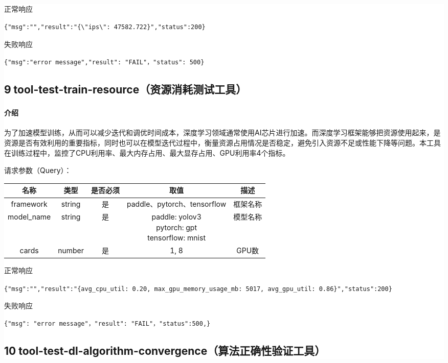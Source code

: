 
正常响应


```
{"msg":"","result":"{\"ips\": 47582.722}","status":200}
```


失败响应


```
{"msg":"error message","result": "FAIL"，"status": 500}
```






## 9 tool-test-train-resource（资源消耗测试工具）


#### 介绍
为了加速模型训练，从而可以减少迭代和调优时间成本，深度学习领域通常使用AI芯片进行加速。而深度学习框架能够把资源使用起来，是资源是否有效利用的重要指标，同时也可以在模型迭代过程中，衡量资源占用情况是否稳定，避免引入资源不足或性能下降等问题。本工具在训练过程中，监控了CPU利用率、最大内存占用、最大显存占用、GPU利用率4个指标。








请求参数（Query）：


|    名称    |  类型  | 是否必须 |                            取值                            |   描述   |
| :--------: | :----: | :------: | :----------------------------------------------------------: | :------: |
| framework  | string |    是    |  paddle、pytorch、tensorflow   | 框架名称 |
| model_name | string | 是 | paddle: yolov3<br>pytorch: gpt<br>tensorflow: mnist | 模型名称 |
| cards | number | 是 | 1, 8 | GPU数 |


正常响应


```
{"msg":"","result":"{avg_cpu_util: 0.20, max_gpu_memory_usage_mb: 5017, avg_gpu_util: 0.86}","status":200}
```


失败响应


```
{"msg": "error message"，"result": "FAIL"，"status":500,}
```





## 10 tool-test-dl-algorithm-convergence（算法正确性验证工具）
